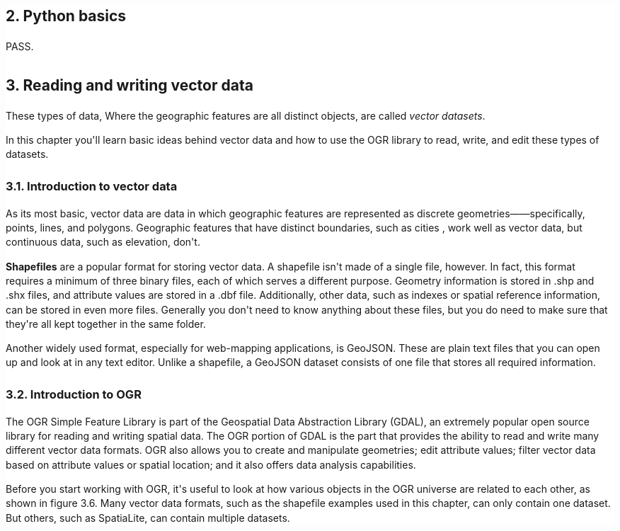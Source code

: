 ## 2. Python basics

PASS.

## 3. Reading and writing vector data

These types of data, Where the geographic features are all distinct objects, are called *vector datasets*.

In this chapter you'll learn basic ideas behind vector data and how to use the OGR library to read, write, and edit these types of datasets.

### 3.1. Introduction to vector data

As its most basic, vector data are data in which geographic features are represented as discrete geometries——specifically, points, lines, and polygons. Geographic features that have distinct boundaries, such as cities , work well as vector data, but continuous data, such as elevation, don't.

**Shapefiles** are a popular format for storing vector data. A shapefile isn't made of a single file, however. In fact, this format requires a minimum of three binary files, each of which serves a different purpose. Geometry information is stored in .shp and .shx files, and attribute values are stored in a .dbf file. Additionally, other data, such as indexes or spatial reference information, can be stored in even more files. Generally you don't need to know anything about these files, but you do need to make sure that they're all kept together in the same folder.

Another widely used format, especially for web-mapping applications, is GeoJSON. These are plain text files that you can open up and look at in any text editor. Unlike a shapefile, a GeoJSON dataset consists of one file that stores all required information.

### 3.2. Introduction to OGR

The OGR Simple Feature Library is part of the Geospatial Data Abstraction Library (GDAL), an extremely popular open source library for reading and writing spatial data. The OGR portion of GDAL is the part that provides the ability to read and write many different vector data formats. OGR also allows you to create and manipulate geometries; edit attribute values; filter vector data based on attribute values or spatial location; and it also offers data analysis capabilities.

Before you start working with OGR, it's useful to look at how various objects in the OGR universe are related to each other, as shown in figure 3.6. Many vector data formats, such as the shapefile examples used in this chapter, can only contain one dataset. But others, such as SpatiaLite, can contain multiple datasets.
